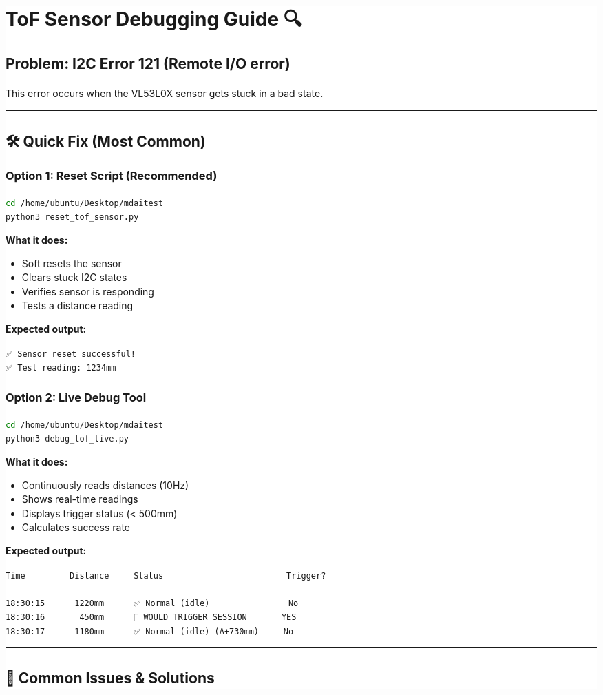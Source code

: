 # ToF Sensor Debugging Guide 🔍

## Problem: I2C Error 121 (Remote I/O error)

This error occurs when the VL53L0X sensor gets stuck in a bad state.

---

## 🛠️ Quick Fix (Most Common)

### Option 1: Reset Script (Recommended)
```bash
cd /home/ubuntu/Desktop/mdaitest
python3 reset_tof_sensor.py
```

**What it does:**
- Soft resets the sensor
- Clears stuck I2C states
- Verifies sensor is responding
- Tests a distance reading

**Expected output:**
```
✅ Sensor reset successful!
✅ Test reading: 1234mm
```

### Option 2: Live Debug Tool
```bash
cd /home/ubuntu/Desktop/mdaitest
python3 debug_tof_live.py
```

**What it does:**
- Continuously reads distances (10Hz)
- Shows real-time readings
- Displays trigger status (< 500mm)
- Calculates success rate

**Expected output:**
```
Time         Distance     Status                         Trigger?  
----------------------------------------------------------------------
18:30:15      1220mm      ✅ Normal (idle)                No        
18:30:16       450mm      🚨 WOULD TRIGGER SESSION       YES       
18:30:17      1180mm      ✅ Normal (idle) (Δ+730mm)     No        
```

---

## 🚨 Common Issues & Solutions
